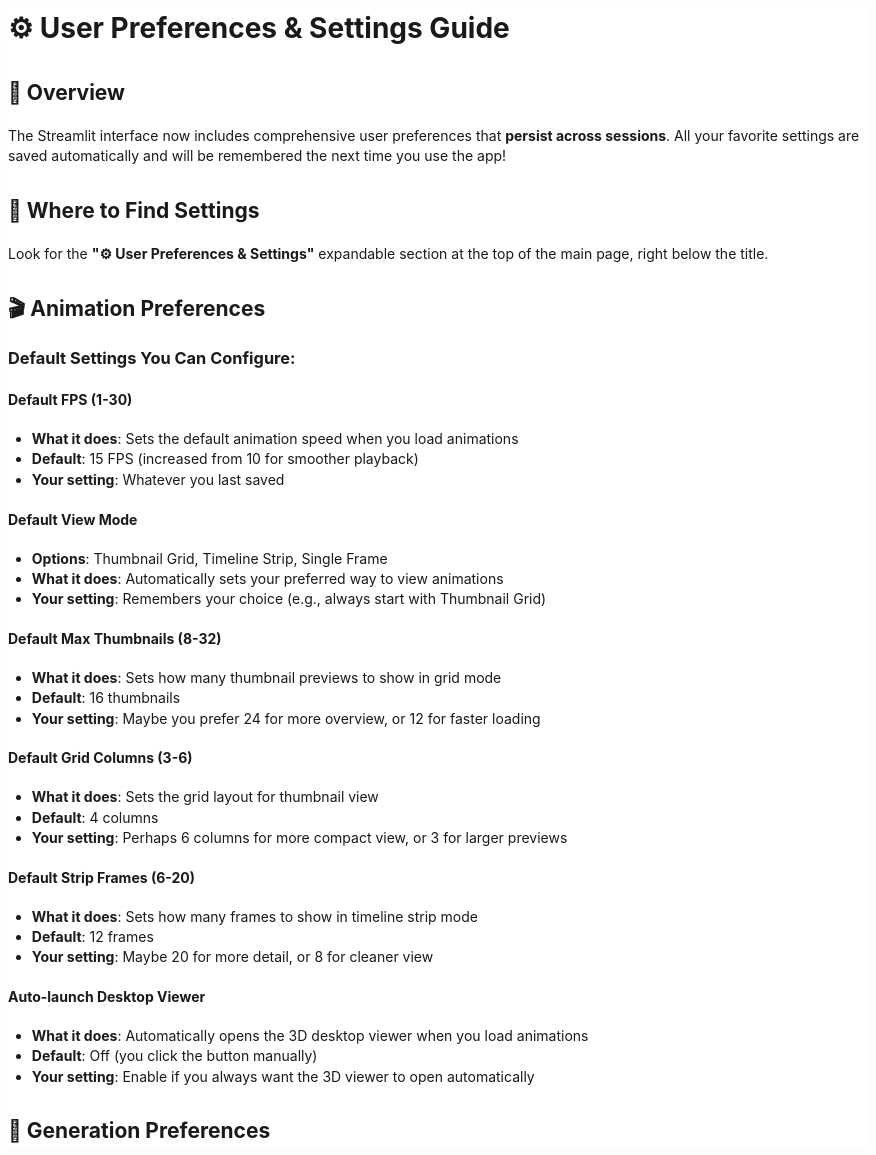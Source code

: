 # ⚙️ User Preferences & Settings Guide

## 🎯 Overview
The Streamlit interface now includes comprehensive user preferences that **persist across sessions**. All your favorite settings are saved automatically and will be remembered the next time you use the app!

## 📍 Where to Find Settings
Look for the **"⚙️ User Preferences & Settings"** expandable section at the top of the main page, right below the title.

## 🎬 Animation Preferences

### Default Settings You Can Configure:

#### **Default FPS** (1-30)
- **What it does**: Sets the default animation speed when you load animations
- **Default**: 15 FPS (increased from 10 for smoother playback)
- **Your setting**: Whatever you last saved

#### **Default View Mode**
- **Options**: Thumbnail Grid, Timeline Strip, Single Frame
- **What it does**: Automatically sets your preferred way to view animations
- **Your setting**: Remembers your choice (e.g., always start with Thumbnail Grid)

#### **Default Max Thumbnails** (8-32)
- **What it does**: Sets how many thumbnail previews to show in grid mode
- **Default**: 16 thumbnails
- **Your setting**: Maybe you prefer 24 for more overview, or 12 for faster loading

#### **Default Grid Columns** (3-6)
- **What it does**: Sets the grid layout for thumbnail view
- **Default**: 4 columns
- **Your setting**: Perhaps 6 columns for more compact view, or 3 for larger previews

#### **Default Strip Frames** (6-20)  
- **What it does**: Sets how many frames to show in timeline strip mode
- **Default**: 12 frames
- **Your setting**: Maybe 20 for more detail, or 8 for cleaner view

#### **Auto-launch Desktop Viewer**
- **What it does**: Automatically opens the 3D desktop viewer when you load animations
- **Default**: Off (you click the button manually)
- **Your setting**: Enable if you always want the 3D viewer to open automatically

## 🎲 Generation Preferences

